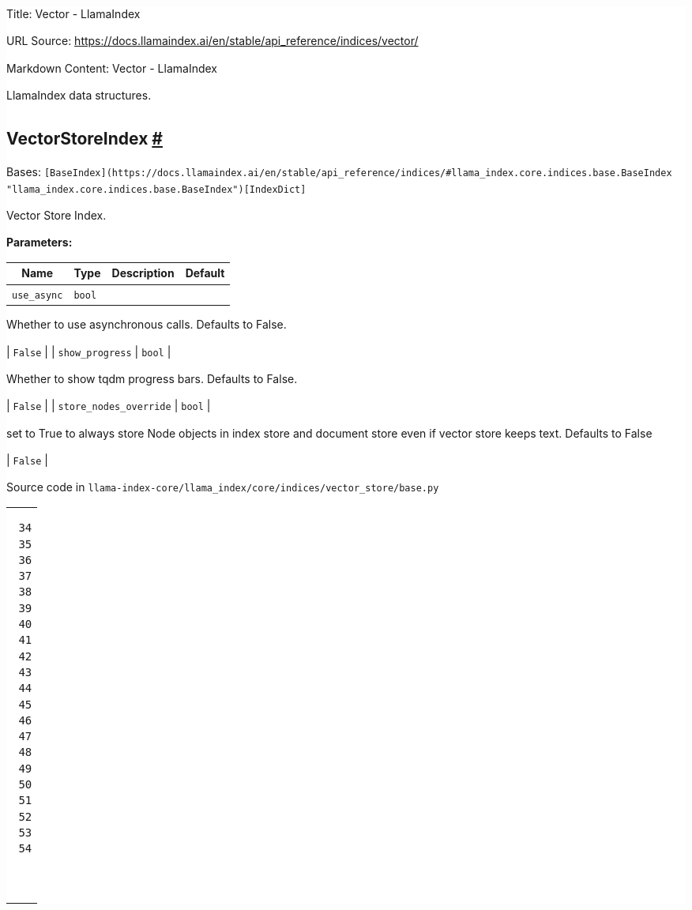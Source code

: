 Title: Vector - LlamaIndex

URL Source: https://docs.llamaindex.ai/en/stable/api_reference/indices/vector/

Markdown Content:
Vector - LlamaIndex


LlamaIndex data structures.

VectorStoreIndex [#](https://docs.llamaindex.ai/en/stable/api_reference/indices/vector/#llama_index.core.indices.VectorStoreIndex "Permanent link")
---------------------------------------------------------------------------------------------------------------------------------------------------

Bases: `[BaseIndex](https://docs.llamaindex.ai/en/stable/api_reference/indices/#llama_index.core.indices.base.BaseIndex "llama_index.core.indices.base.BaseIndex")[IndexDict]`

Vector Store Index.

**Parameters:**

| Name | Type | Description | Default |
| --- | --- | --- | --- |
| `use_async` | `bool` | 
Whether to use asynchronous calls. Defaults to False.



 | `False` |
| `show_progress` | `bool` | 

Whether to show tqdm progress bars. Defaults to False.



 | `False` |
| `store_nodes_override` | `bool` | 

set to True to always store Node objects in index store and document store even if vector store keeps text. Defaults to False



 | `False` |

Source code in `llama-index-core/llama_index/core/indices/vector_store/base.py`

<table class="highlighttable"><tbody><tr><td class="linenos"><div class="linenodiv"><pre><span></span><span class="normal"> 34</span>
<span class="normal"> 35</span>
<span class="normal"> 36</span>
<span class="normal"> 37</span>
<span class="normal"> 38</span>
<span class="normal"> 39</span>
<span class="normal"> 40</span>
<span class="normal"> 41</span>
<span class="normal"> 42</span>
<span class="normal"> 43</span>
<span class="normal"> 44</span>
<span class="normal"> 45</span>
<span class="normal"> 46</span>
<span class="normal"> 47</span>
<span class="normal"> 48</span>
<span class="normal"> 49</span>
<span class="normal"> 50</span>
<span class="normal"> 51</span>
<span class="normal"> 52</span>
<span class="normal"> 53</span>
<span class="normal"> 54</span>